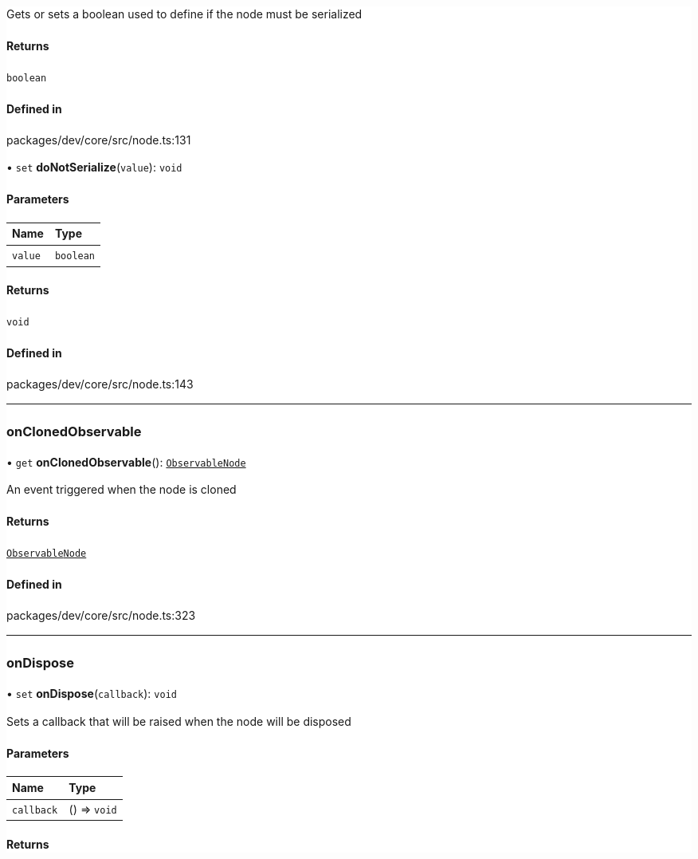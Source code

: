 Gets or sets a boolean used to define if the node must be serialized

#### Returns

`boolean`

#### Defined in

packages/dev/core/src/node.ts:131

• `set` **doNotSerialize**(`value`): `void`

#### Parameters

| Name | Type |
| :------ | :------ |
| `value` | `boolean` |

#### Returns

`void`

#### Defined in

packages/dev/core/src/node.ts:143

___

### onClonedObservable

• `get` **onClonedObservable**(): [`Observable`](Observable.md)[`Node`](Node.md)

An event triggered when the node is cloned

#### Returns

[`Observable`](Observable.md)[`Node`](Node.md)

#### Defined in

packages/dev/core/src/node.ts:323

___

### onDispose

• `set` **onDispose**(`callback`): `void`

Sets a callback that will be raised when the node will be disposed

#### Parameters

| Name | Type |
| :------ | :------ |
| `callback` | () => `void` |

#### Returns
